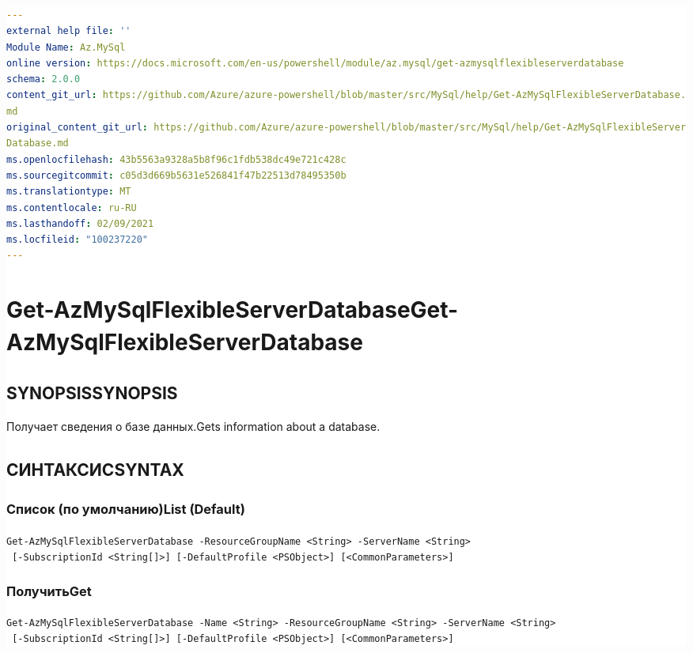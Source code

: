 ```yaml
---
external help file: ''
Module Name: Az.MySql
online version: https://docs.microsoft.com/en-us/powershell/module/az.mysql/get-azmysqlflexibleserverdatabase
schema: 2.0.0
content_git_url: https://github.com/Azure/azure-powershell/blob/master/src/MySql/help/Get-AzMySqlFlexibleServerDatabase.md
original_content_git_url: https://github.com/Azure/azure-powershell/blob/master/src/MySql/help/Get-AzMySqlFlexibleServerDatabase.md
ms.openlocfilehash: 43b5563a9328a5b8f96c1fdb538dc49e721c428c
ms.sourcegitcommit: c05d3d669b5631e526841f47b22513d78495350b
ms.translationtype: MT
ms.contentlocale: ru-RU
ms.lasthandoff: 02/09/2021
ms.locfileid: "100237220"
---
```

# <span data-ttu-id="473dd-101">Get-AzMySqlFlexibleServerDatabase</span><span class="sxs-lookup"><span data-stu-id="473dd-101">Get-AzMySqlFlexibleServerDatabase</span></span>

## <span data-ttu-id="473dd-102">SYNOPSIS</span><span class="sxs-lookup"><span data-stu-id="473dd-102">SYNOPSIS</span></span>
<span data-ttu-id="473dd-103">Получает сведения о базе данных.</span><span class="sxs-lookup"><span data-stu-id="473dd-103">Gets information about a database.</span></span>

## <span data-ttu-id="473dd-104">СИНТАКСИС</span><span class="sxs-lookup"><span data-stu-id="473dd-104">SYNTAX</span></span>

### <span data-ttu-id="473dd-105">Список (по умолчанию)</span><span class="sxs-lookup"><span data-stu-id="473dd-105">List (Default)</span></span>
```
Get-AzMySqlFlexibleServerDatabase -ResourceGroupName <String> -ServerName <String>
 [-SubscriptionId <String[]>] [-DefaultProfile <PSObject>] [<CommonParameters>]
```

### <span data-ttu-id="473dd-106">Получить</span><span class="sxs-lookup"><span data-stu-id="473dd-106">Get</span></span>
```
Get-AzMySqlFlexibleServerDatabase -Name <String> -ResourceGroupName <String> -ServerName <String>
 [-SubscriptionId <String[]>] [-DefaultProfile <PSObject>] [<CommonParameters>]
```
